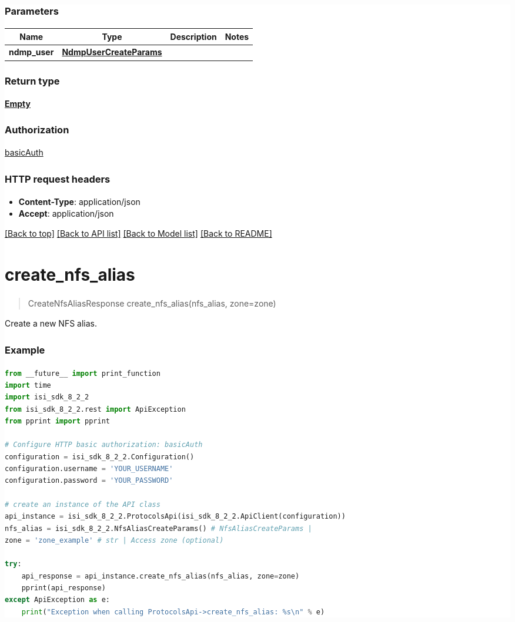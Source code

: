 ### Parameters

Name | Type | Description  | Notes
------------- | ------------- | ------------- | -------------
 **ndmp_user** | [**NdmpUserCreateParams**](NdmpUserCreateParams.md)|  | 

### Return type

[**Empty**](Empty.md)

### Authorization

[basicAuth](../README.md#basicAuth)

### HTTP request headers

 - **Content-Type**: application/json
 - **Accept**: application/json

[[Back to top]](#) [[Back to API list]](../README.md#documentation-for-api-endpoints) [[Back to Model list]](../README.md#documentation-for-models) [[Back to README]](../README.md)

# **create_nfs_alias**
> CreateNfsAliasResponse create_nfs_alias(nfs_alias, zone=zone)



Create a new NFS alias.

### Example
```python
from __future__ import print_function
import time
import isi_sdk_8_2_2
from isi_sdk_8_2_2.rest import ApiException
from pprint import pprint

# Configure HTTP basic authorization: basicAuth
configuration = isi_sdk_8_2_2.Configuration()
configuration.username = 'YOUR_USERNAME'
configuration.password = 'YOUR_PASSWORD'

# create an instance of the API class
api_instance = isi_sdk_8_2_2.ProtocolsApi(isi_sdk_8_2_2.ApiClient(configuration))
nfs_alias = isi_sdk_8_2_2.NfsAliasCreateParams() # NfsAliasCreateParams | 
zone = 'zone_example' # str | Access zone (optional)

try:
    api_response = api_instance.create_nfs_alias(nfs_alias, zone=zone)
    pprint(api_response)
except ApiException as e:
    print("Exception when calling ProtocolsApi->create_nfs_alias: %s\n" % e)
```
